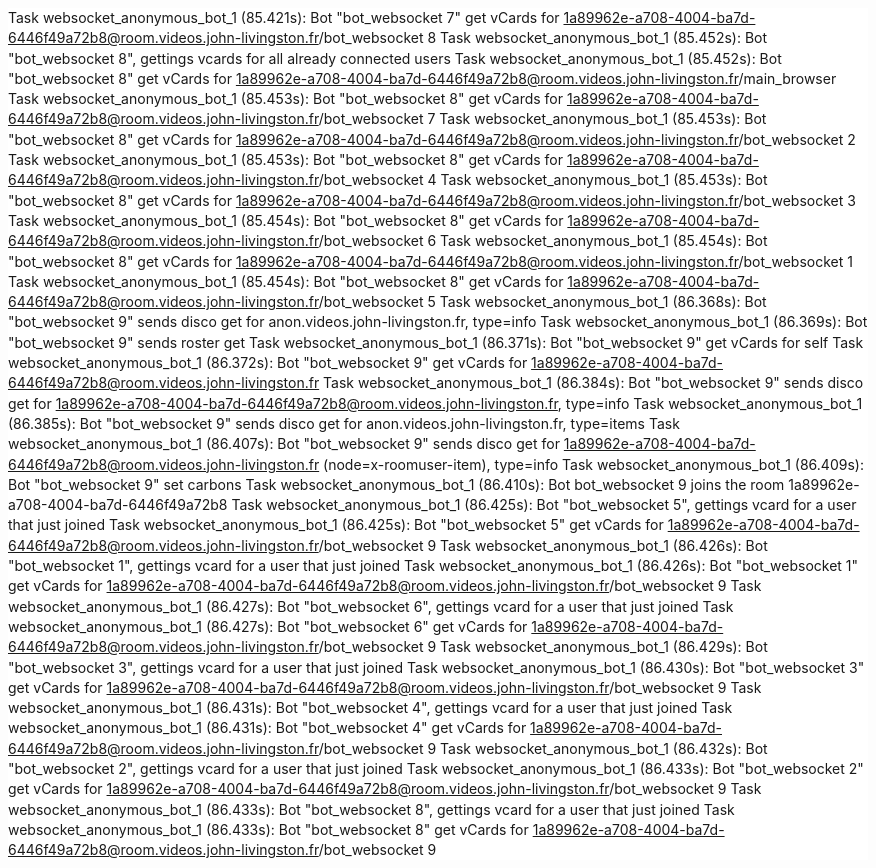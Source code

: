 Task websocket_anonymous_bot_1 (85.421s): Bot "bot_websocket 7" get vCards for 1a89962e-a708-4004-ba7d-6446f49a72b8@room.videos.john-livingston.fr/bot_websocket 8
Task websocket_anonymous_bot_1 (85.452s): Bot "bot_websocket 8", gettings vcards for all already connected users
Task websocket_anonymous_bot_1 (85.452s): Bot "bot_websocket 8" get vCards for 1a89962e-a708-4004-ba7d-6446f49a72b8@room.videos.john-livingston.fr/main_browser
Task websocket_anonymous_bot_1 (85.453s): Bot "bot_websocket 8" get vCards for 1a89962e-a708-4004-ba7d-6446f49a72b8@room.videos.john-livingston.fr/bot_websocket 7
Task websocket_anonymous_bot_1 (85.453s): Bot "bot_websocket 8" get vCards for 1a89962e-a708-4004-ba7d-6446f49a72b8@room.videos.john-livingston.fr/bot_websocket 2
Task websocket_anonymous_bot_1 (85.453s): Bot "bot_websocket 8" get vCards for 1a89962e-a708-4004-ba7d-6446f49a72b8@room.videos.john-livingston.fr/bot_websocket 4
Task websocket_anonymous_bot_1 (85.453s): Bot "bot_websocket 8" get vCards for 1a89962e-a708-4004-ba7d-6446f49a72b8@room.videos.john-livingston.fr/bot_websocket 3
Task websocket_anonymous_bot_1 (85.454s): Bot "bot_websocket 8" get vCards for 1a89962e-a708-4004-ba7d-6446f49a72b8@room.videos.john-livingston.fr/bot_websocket 6
Task websocket_anonymous_bot_1 (85.454s): Bot "bot_websocket 8" get vCards for 1a89962e-a708-4004-ba7d-6446f49a72b8@room.videos.john-livingston.fr/bot_websocket 1
Task websocket_anonymous_bot_1 (85.454s): Bot "bot_websocket 8" get vCards for 1a89962e-a708-4004-ba7d-6446f49a72b8@room.videos.john-livingston.fr/bot_websocket 5
Task websocket_anonymous_bot_1 (86.368s): Bot "bot_websocket 9" sends disco get for anon.videos.john-livingston.fr, type=info
Task websocket_anonymous_bot_1 (86.369s): Bot "bot_websocket 9" sends roster get
Task websocket_anonymous_bot_1 (86.371s): Bot "bot_websocket 9" get vCards for self
Task websocket_anonymous_bot_1 (86.372s): Bot "bot_websocket 9" get vCards for 1a89962e-a708-4004-ba7d-6446f49a72b8@room.videos.john-livingston.fr
Task websocket_anonymous_bot_1 (86.384s): Bot "bot_websocket 9" sends disco get for 1a89962e-a708-4004-ba7d-6446f49a72b8@room.videos.john-livingston.fr, type=info
Task websocket_anonymous_bot_1 (86.385s): Bot "bot_websocket 9" sends disco get for anon.videos.john-livingston.fr, type=items
Task websocket_anonymous_bot_1 (86.407s): Bot "bot_websocket 9" sends disco get for 1a89962e-a708-4004-ba7d-6446f49a72b8@room.videos.john-livingston.fr (node=x-roomuser-item), type=info
Task websocket_anonymous_bot_1 (86.409s): Bot "bot_websocket 9" set carbons
Task websocket_anonymous_bot_1 (86.410s): Bot bot_websocket 9 joins the room 1a89962e-a708-4004-ba7d-6446f49a72b8
Task websocket_anonymous_bot_1 (86.425s): Bot "bot_websocket 5", gettings vcard for a user that just joined
Task websocket_anonymous_bot_1 (86.425s): Bot "bot_websocket 5" get vCards for 1a89962e-a708-4004-ba7d-6446f49a72b8@room.videos.john-livingston.fr/bot_websocket 9
Task websocket_anonymous_bot_1 (86.426s): Bot "bot_websocket 1", gettings vcard for a user that just joined
Task websocket_anonymous_bot_1 (86.426s): Bot "bot_websocket 1" get vCards for 1a89962e-a708-4004-ba7d-6446f49a72b8@room.videos.john-livingston.fr/bot_websocket 9
Task websocket_anonymous_bot_1 (86.427s): Bot "bot_websocket 6", gettings vcard for a user that just joined
Task websocket_anonymous_bot_1 (86.427s): Bot "bot_websocket 6" get vCards for 1a89962e-a708-4004-ba7d-6446f49a72b8@room.videos.john-livingston.fr/bot_websocket 9
Task websocket_anonymous_bot_1 (86.429s): Bot "bot_websocket 3", gettings vcard for a user that just joined
Task websocket_anonymous_bot_1 (86.430s): Bot "bot_websocket 3" get vCards for 1a89962e-a708-4004-ba7d-6446f49a72b8@room.videos.john-livingston.fr/bot_websocket 9
Task websocket_anonymous_bot_1 (86.431s): Bot "bot_websocket 4", gettings vcard for a user that just joined
Task websocket_anonymous_bot_1 (86.431s): Bot "bot_websocket 4" get vCards for 1a89962e-a708-4004-ba7d-6446f49a72b8@room.videos.john-livingston.fr/bot_websocket 9
Task websocket_anonymous_bot_1 (86.432s): Bot "bot_websocket 2", gettings vcard for a user that just joined
Task websocket_anonymous_bot_1 (86.433s): Bot "bot_websocket 2" get vCards for 1a89962e-a708-4004-ba7d-6446f49a72b8@room.videos.john-livingston.fr/bot_websocket 9
Task websocket_anonymous_bot_1 (86.433s): Bot "bot_websocket 8", gettings vcard for a user that just joined
Task websocket_anonymous_bot_1 (86.433s): Bot "bot_websocket 8" get vCards for 1a89962e-a708-4004-ba7d-6446f49a72b8@room.videos.john-livingston.fr/bot_websocket 9